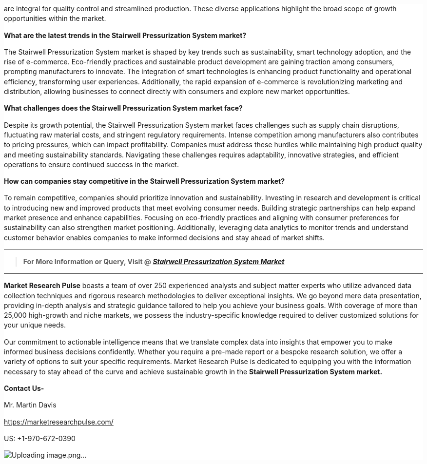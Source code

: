 are integral for quality control and streamlined production. These diverse applications highlight the broad scope of growth opportunities within the market.</p><p><strong>What are the latest trends in the Stairwell Pressurization System market?</strong></p><p>The Stairwell Pressurization System market is shaped by key trends such as sustainability, smart technology adoption, and the rise of e-commerce. Eco-friendly practices and sustainable product development are gaining traction among consumers, prompting manufacturers to innovate. The integration of smart technologies is enhancing product functionality and operational efficiency, transforming user experiences. Additionally, the rapid expansion of e-commerce is revolutionizing marketing and distribution, allowing businesses to connect directly with consumers and explore new market opportunities.</p><p><strong>What challenges does the Stairwell Pressurization System market face?</strong></p><p>Despite its growth potential, the Stairwell Pressurization System market faces challenges such as supply chain disruptions, fluctuating raw material costs, and stringent regulatory requirements. Intense competition among manufacturers also contributes to pricing pressures, which can impact profitability. Companies must address these hurdles while maintaining high product quality and meeting sustainability standards. Navigating these challenges requires adaptability, innovative strategies, and efficient operations to ensure continued success in the market.</p><p><strong>How can companies stay competitive in the Stairwell Pressurization System market?</strong></p><p>To remain competitive, companies should prioritize innovation and sustainability. Investing in research and development is critical to introducing new and improved products that meet evolving consumer needs. Building strategic partnerships can help expand market presence and enhance capabilities. Focusing on eco-friendly practices and aligning with consumer preferences for sustainability can also strengthen market positioning. Additionally, leveraging data analytics to monitor trends and understand customer behavior enables companies to make informed decisions and stay ahead of market shifts.</p><hr /><blockquote><p><strong>For More Information or Query, Visit @&nbsp;<em><a href="https://marketresearchpulse.com/report/10221/stairwell-pressurization-system-market?utm_source=Linkedin&utm_medium=029">Stairwell Pressurization System Market</a></em></strong></p></blockquote><hr /><p><strong>Market Research Pulse</strong> boasts a team of over 250 experienced analysts and subject matter experts who utilize advanced data collection techniques and rigorous research methodologies to deliver exceptional insights. We go beyond mere data presentation, providing in-depth analysis and strategic guidance tailored to help you achieve your business goals. With coverage of more than 25,000 high-growth and niche markets, we possess the industry-specific knowledge required to deliver customized solutions for your unique needs.</p><p>Our commitment to actionable intelligence means that we translate complex data into insights that empower you to make informed business decisions confidently. Whether you require a pre-made report or a bespoke research solution, we offer a variety of options to suit your specific requirements. Market Research Pulse is dedicated to equipping you with the information necessary to stay ahead of the curve and achieve sustainable growth in the <strong>Stairwell Pressurization System market.</strong></p><p><strong>Contact Us-</strong></p><p>Mr. Martin Davis</p><p>https://marketresearchpulse.com/</p><p>US: +1-970-672-0390</p>
![Uploading image.png…]()
